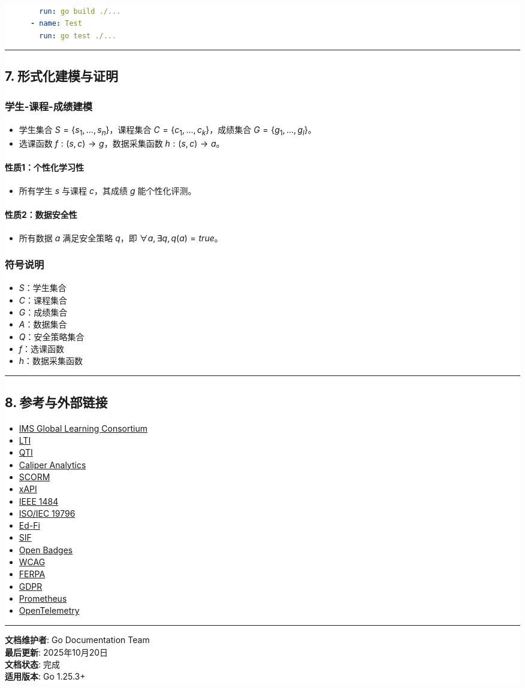 ```yaml
        run: go build ./...
      - name: Test
        run: go test ./...

```

---

## 7. 形式化建模与证明

### 学生-课程-成绩建模

- 学生集合 $S = \{s_1, ..., s_n\}$，课程集合 $C = \{c_1, ..., c_k\}$，成绩集合 $G = \{g_1, ..., g_l\}$。
- 选课函数 $f: (s, c) \rightarrow g$，数据采集函数 $h: (s, c) \rightarrow a$。

#### 性质1：个性化学习性

- 所有学生 $s$ 与课程 $c$，其成绩 $g$ 能个性化评测。

#### 性质2：数据安全性

- 所有数据 $a$ 满足安全策略 $q$，即 $\forall a, \exists q, q(a) = true$。

### 符号说明

- $S$：学生集合
- $C$：课程集合
- $G$：成绩集合
- $A$：数据集合
- $Q$：安全策略集合
- $f$：选课函数
- $h$：数据采集函数

---

## 8. 参考与外部链接

- [IMS Global Learning Consortium](https://www.imsglobal.org/)
- [LTI](https://www.imsglobal.org/activity/learning-tools-interoperability)
- [QTI](https://www.imsglobal.org/activity/assessment)
- [Caliper Analytics](https://www.imsglobal.org/activity/caliper)
- [SCORM](https://scorm.com/)
- [xAPI](https://xapi.com/)
- [IEEE 1484](https://standards.ieee.org/ieee/1484/6167/)
- [ISO/IEC 19796](https://www.iso.org/standard/33944.html)
- [Ed-Fi](https://www.ed-fi.org/)
- [SIF](https://www.a4l.org/page/SIFSpecifications)
- [Open Badges](https://openbadges.org/)
- [WCAG](https://www.w3.org/WAI/standards-guidelines/wcag/)
- [FERPA](https://www2.ed.gov/policy/gen/guid/fpco/ferpa/index.html)
- [GDPR](https://gdpr.eu/)
- [Prometheus](https://prometheus.io/)
- [OpenTelemetry](https://opentelemetry.io/)

---

**文档维护者**: Go Documentation Team  
**最后更新**: 2025年10月20日  
**文档状态**: 完成  
**适用版本**: Go 1.25.3+
